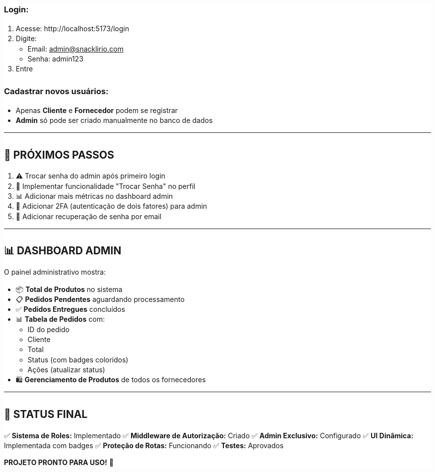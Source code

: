 ### **Login:**
1. Acesse: http://localhost:5173/login
2. Digite:
   - Email: admin@snacklirio.com
   - Senha: admin123
3. Entre

### **Cadastrar novos usuários:**
- Apenas **Cliente** e **Fornecedor** podem se registrar
- **Admin** só pode ser criado manualmente no banco de dados

---

## 🚀 **PRÓXIMOS PASSOS**

1. ⚠️ Trocar senha do admin após primeiro login
2. 🔄 Implementar funcionalidade "Trocar Senha" no perfil
3. 📊 Adicionar mais métricas no dashboard admin
4. 🔐 Adicionar 2FA (autenticação de dois fatores) para admin
5. 📧 Adicionar recuperação de senha por email

---

## 📊 **DASHBOARD ADMIN**

O painel administrativo mostra:

- 📦 **Total de Produtos** no sistema
- 📋 **Pedidos Pendentes** aguardando processamento
- ✅ **Pedidos Entregues** concluídos
- 📊 **Tabela de Pedidos** com:
  - ID do pedido
  - Cliente
  - Total
  - Status (com badges coloridos)
  - Ações (atualizar status)
- 🛍️ **Gerenciamento de Produtos** de todos os fornecedores

---

## 🎯 **STATUS FINAL**

✅ **Sistema de Roles:** Implementado
✅ **Middleware de Autorização:** Criado
✅ **Admin Exclusivo:** Configurado
✅ **UI Dinâmica:** Implementada com badges
✅ **Proteção de Rotas:** Funcionando
✅ **Testes:** Aprovados

**PROJETO PRONTO PARA USO!** 🎉
